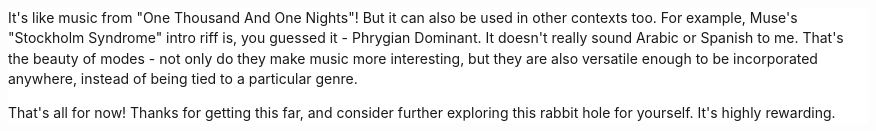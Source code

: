 It's like music from "One Thousand And One Nights"!
But it can also be used in other contexts too.
For example, Muse's "Stockholm Syndrome" intro riff is, you guessed it - Phrygian Dominant. 
It doesn't really sound Arabic or Spanish to me.
That's the beauty of modes - not only do they make music more interesting,
but they are also versatile enough to be incorporated anywhere, instead of being tied to a particular genre.

That's all for now! Thanks for getting this far, 
and consider further exploring this rabbit hole for yourself. It's highly rewarding.